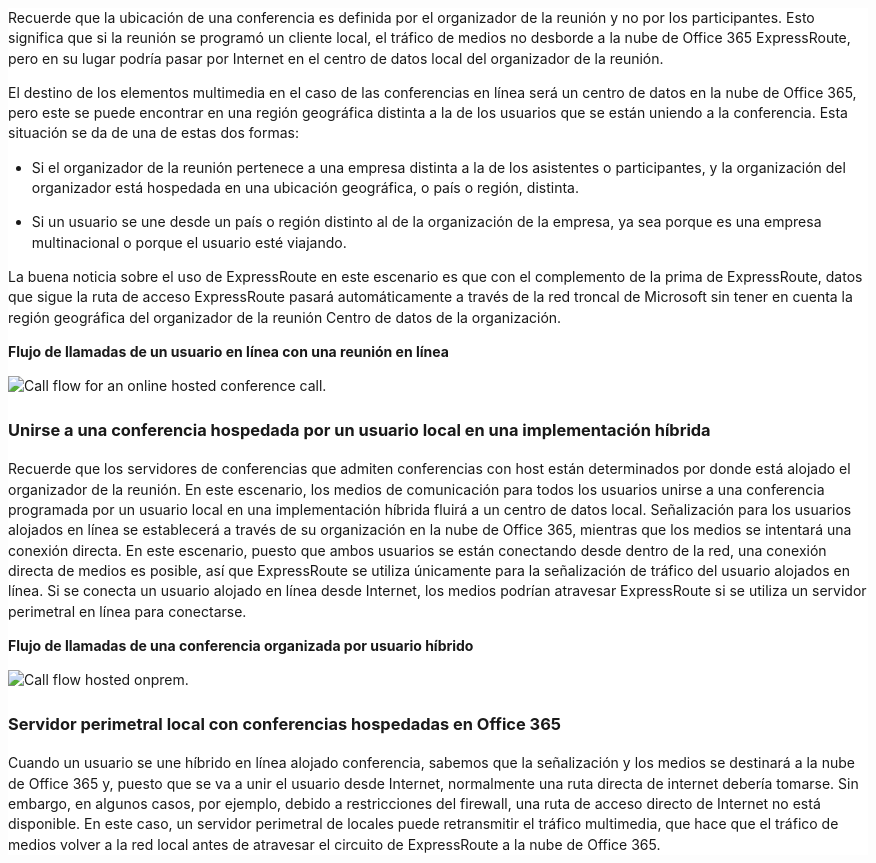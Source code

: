 Recuerde que la ubicación de una conferencia es definida por el organizador de la reunión y no por los participantes. Esto significa que si la reunión se programó un cliente local, el tráfico de medios no desborde a la nube de Office 365 ExpressRoute, pero en su lugar podría pasar por Internet en el centro de datos local del organizador de la reunión.
  
El destino de los elementos multimedia en el caso de las conferencias en línea será un centro de datos en la nube de Office 365, pero este se puede encontrar en una región geográfica distinta a la de los usuarios que se están uniendo a la conferencia. Esta situación se da de una de estas dos formas:
  
- Si el organizador de la reunión pertenece a una empresa distinta a la de los asistentes o participantes, y la organización del organizador está hospedada en una ubicación geográfica, o país o región, distinta.
    
- Si un usuario se une desde un país o región distinto al de la organización de la empresa, ya sea porque es una empresa multinacional o porque el usuario esté viajando.
    
La buena noticia sobre el uso de ExpressRoute en este escenario es que con el complemento de la prima de ExpressRoute, datos que sigue la ruta de acceso ExpressRoute pasará automáticamente a través de la red troncal de Microsoft sin tener en cuenta la región geográfica del organizador de la reunión Centro de datos de la organización.
  
 **Flujo de llamadas de un usuario en línea con una reunión en línea**
  
![Call flow for an online hosted conference call.](../images/22d9ee64-b20c-4079-b3d1-a7a806b9a0bc.png)
  
### <a name="joining-a-conference-hosted-by-on-premises-user-in-hybrid-deployment"></a>Unirse a una conferencia hospedada por un usuario local en una implementación híbrida
<a name="bk_Figure3"> </a>

Recuerde que los servidores de conferencias que admiten conferencias con host están determinados por donde está alojado el organizador de la reunión. En este escenario, los medios de comunicación para todos los usuarios unirse a una conferencia programada por un usuario local en una implementación híbrida fluirá a un centro de datos local. Señalización para los usuarios alojados en línea se establecerá a través de su organización en la nube de Office 365, mientras que los medios se intentará una conexión directa. En este escenario, puesto que ambos usuarios se están conectando desde dentro de la red, una conexión directa de medios es posible, así que ExpressRoute se utiliza únicamente para la señalización de tráfico del usuario alojados en línea. Si se conecta un usuario alojado en línea desde Internet, los medios podrían atravesar ExpressRoute si se utiliza un servidor perimetral en línea para conectarse.
  
 **Flujo de llamadas de una conferencia organizada por usuario híbrido**
  
![Call flow hosted onprem.](../images/9e669859-19f3-4a86-95b7-7185eb421ccd.png)
  
### <a name="on-premises-edge-server-with-office-365-hosted-conferences"></a>Servidor perimetral local con conferencias hospedadas en Office 365
<a name="bk_Figure5"> </a>

Cuando un usuario se une híbrido en línea alojado conferencia, sabemos que la señalización y los medios se destinará a la nube de Office 365 y, puesto que se va a unir el usuario desde Internet, normalmente una ruta directa de internet debería tomarse. Sin embargo, en algunos casos, por ejemplo, debido a restricciones del firewall, una ruta de acceso directo de Internet no está disponible. En este caso, un servidor perimetral de locales puede retransmitir el tráfico multimedia, que hace que el tráfico de medios volver a la red local antes de atravesar el circuito de ExpressRoute a la nube de Office 365.
  